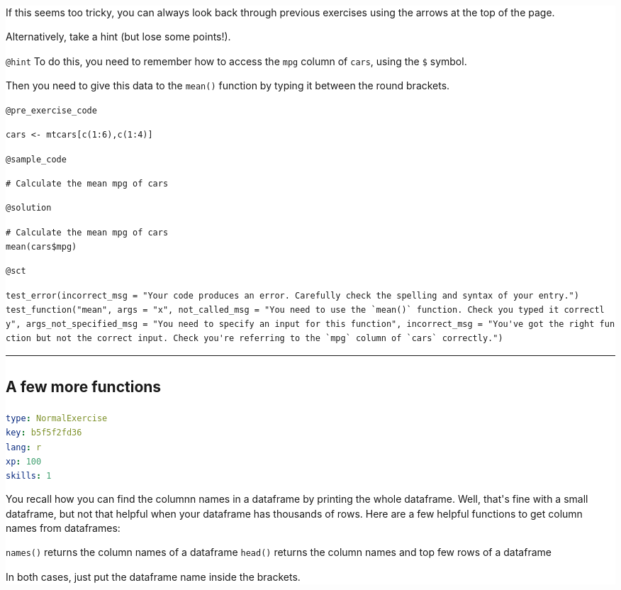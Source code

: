 If this seems too tricky, you can always look back through previous exercises using the arrows at the top of the page.

Alternatively, take a hint (but lose some points!).

`@hint`
To do this, you need to remember how to access the `mpg` column of `cars`, using the `$` symbol.

Then you need to give this data to the `mean()` function by typing it between the round brackets.

`@pre_exercise_code`
```{r}
cars <- mtcars[c(1:6),c(1:4)]
```

`@sample_code`
```{r}
# Calculate the mean mpg of cars

```

`@solution`
```{r}
# Calculate the mean mpg of cars
mean(cars$mpg)
```

`@sct`
```{r}
test_error(incorrect_msg = "Your code produces an error. Carefully check the spelling and syntax of your entry.")
test_function("mean", args = "x", not_called_msg = "You need to use the `mean()` function. Check you typed it correctly", args_not_specified_msg = "You need to specify an input for this function", incorrect_msg = "You've got the right function but not the correct input. Check you're referring to the `mpg` column of `cars` correctly.")

```

---

## A few more functions

```yaml
type: NormalExercise
key: b5f5f2fd36
lang: r
xp: 100
skills: 1
```

You recall how you can find the columnn names in a dataframe by printing the whole dataframe. Well, that's fine with a small dataframe, but not that helpful when your dataframe has thousands of rows. Here are a few helpful functions to get column names from dataframes:

`names()` returns the column names of a dataframe
`head()` returns the column names and top few rows of a dataframe

In both cases, just put the dataframe name inside the brackets.
